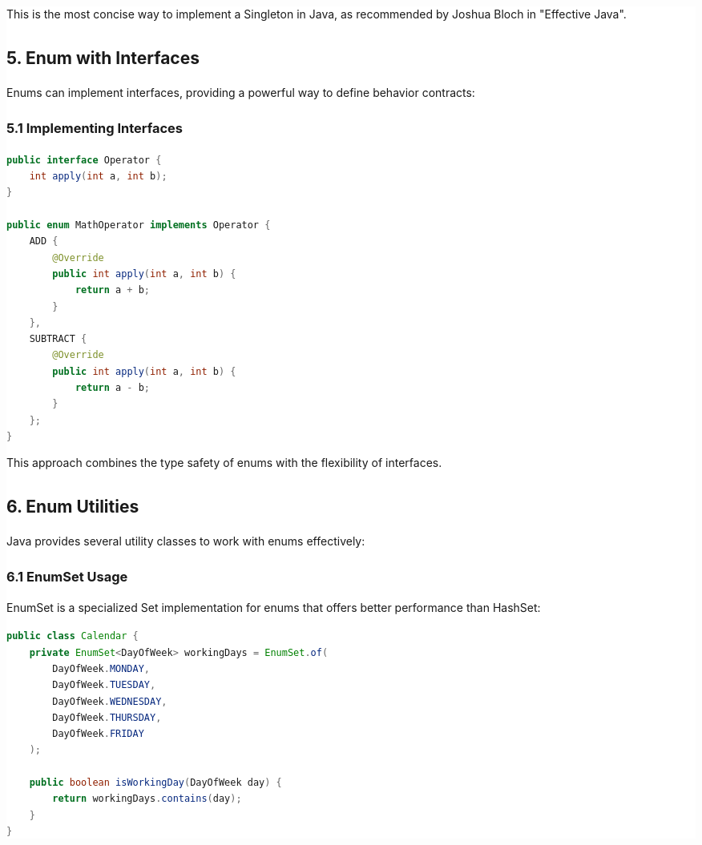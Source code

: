 ```java
```

This is the most concise way to implement a Singleton in Java, as recommended by Joshua Bloch in "Effective Java".

## 5. Enum with Interfaces

Enums can implement interfaces, providing a powerful way to define behavior contracts:

### 5.1 Implementing Interfaces
```java
public interface Operator {
    int apply(int a, int b);
}

public enum MathOperator implements Operator {
    ADD {
        @Override
        public int apply(int a, int b) {
            return a + b;
        }
    },
    SUBTRACT {
        @Override
        public int apply(int a, int b) {
            return a - b;
        }
    };
}
```

This approach combines the type safety of enums with the flexibility of interfaces.

## 6. Enum Utilities

Java provides several utility classes to work with enums effectively:

### 6.1 EnumSet Usage
EnumSet is a specialized Set implementation for enums that offers better performance than HashSet:

```java
public class Calendar {
    private EnumSet<DayOfWeek> workingDays = EnumSet.of(
        DayOfWeek.MONDAY, 
        DayOfWeek.TUESDAY, 
        DayOfWeek.WEDNESDAY, 
        DayOfWeek.THURSDAY, 
        DayOfWeek.FRIDAY
    );
    
    public boolean isWorkingDay(DayOfWeek day) {
        return workingDays.contains(day);
    }
}
```
